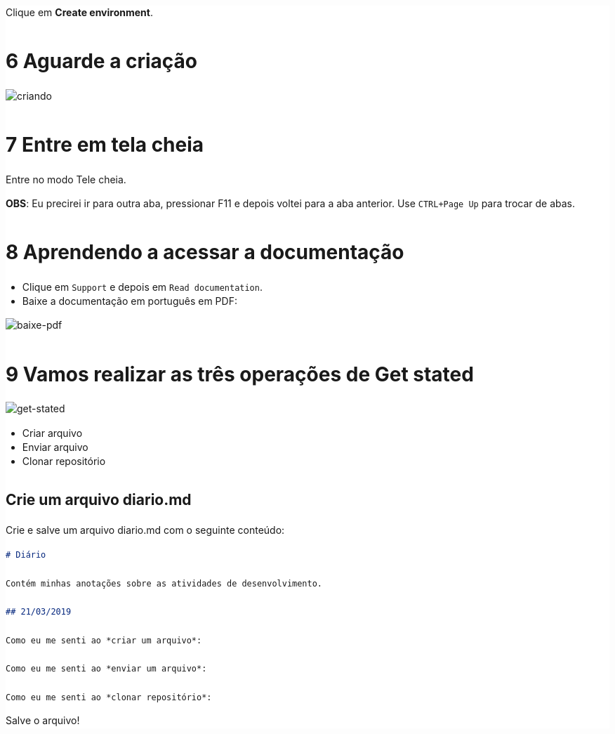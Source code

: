 Clique em **Create environment**.

# 6 Aguarde a criação

![criando](https://user-images.githubusercontent.com/3603111/54688449-5f253a00-4afc-11e9-99d5-305aac259c7e.png)


# 7 Entre em tela cheia

Entre no modo Tele cheia.

**OBS**: Eu precirei ir para outra aba, pressionar F11 e depois voltei para a aba anterior. Use `CTRL+Page Up` para trocar de abas.

# 8 Aprendendo a acessar a documentação

- Clique em `Support` e depois em `Read documentation`.
- Baixe a documentação em português em PDF:

![baixe-pdf](https://user-images.githubusercontent.com/3603111/54689086-9cd69280-4afd-11e9-9f25-1d65270a435f.png)

# 9 Vamos realizar as três operações de Get stated

![get-stated](https://user-images.githubusercontent.com/3603111/54689617-ac0a1000-4afe-11e9-9677-282b3c30d05e.png)

- Criar arquivo
- Enviar arquivo
- Clonar repositório

## Crie um arquivo diario.md

Crie e salve um arquivo diario.md com o seguinte conteúdo:

```markdown
# Diário

Contém minhas anotações sobre as atividades de desenvolvimento.

## 21/03/2019

Como eu me senti ao *criar um arquivo*: 

Como eu me senti ao *enviar um arquivo*: 

Como eu me senti ao *clonar repositório*: 

```

Salve o arquivo!
